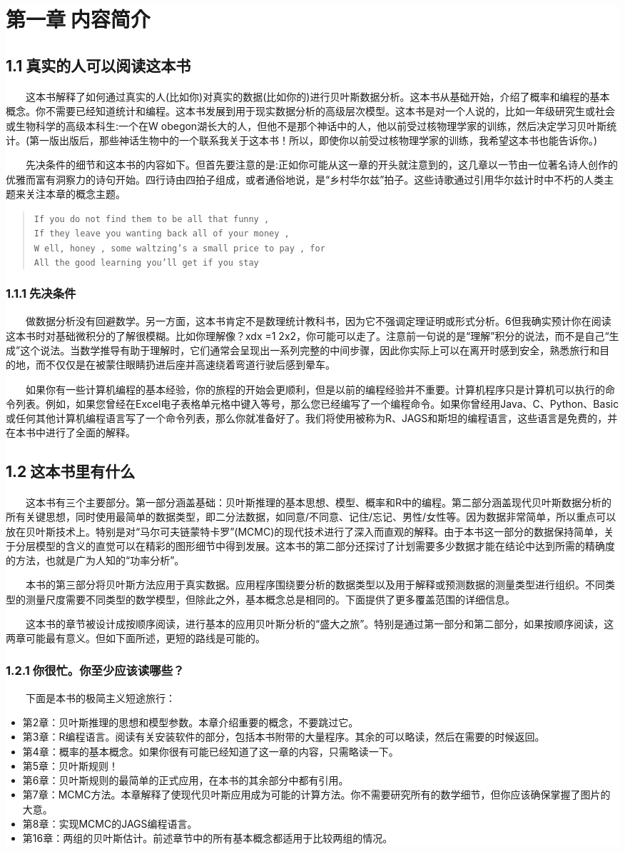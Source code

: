 # 第一章  内容简介

<style>p{text-indent:2em}</style>

## 1.1 真实的人可以阅读这本书

这本书解释了如何通过真实的人(比如你)对真实的数据(比如你的)进行贝叶斯数据分析。这本书从基础开始，介绍了概率和编程的基本概念。你不需要已经知道统计和编程。这本书发展到用于现实数据分析的高级层次模型。这本书是对一个人说的，比如一年级研究生或社会或生物科学的高级本科生:一个在W obegon湖长大的人，但他不是那个神话中的人，他以前受过核物理学家的训练，然后决定学习贝叶斯统计。(第一版出版后，那些神话生物中的一个联系我关于这本书！所以，即使你以前受过核物理学家的训练，我希望这本书也能告诉你。)

先决条件的细节和这本书的内容如下。但首先要注意的是:正如你可能从这一章的开头就注意到的，这几章以一节由一位著名诗人创作的优雅而富有洞察力的诗句开始。四行诗由四拍子组成，或者通俗地说，是“乡村华尔兹”拍子。这些诗歌通过引用华尔兹计时中不朽的人类主题来关注本章的概念主题。

>   ```
>   If you do not find them to be all that funny ,
>   If they leave you wanting back all of your money ,
>   W ell, honey , some waltzing’s a small price to pay , for
>   All the good learning you’ll get if you stay 
>   ```

### 1.1.1 先决条件

做数据分析没有回避数学。另一方面，这本书肯定不是数理统计教科书，因为它不强调定理证明或形式分析。6但我确实预计你在阅读这本书时对基础微积分的了解很模糊。比如你理解像？xdx =1 2x2，你可能可以走了。注意前一句说的是“理解”积分的说法，而不是自己“生成”这个说法。当数学推导有助于理解时，它们通常会呈现出一系列完整的中间步骤，因此你实际上可以在离开时感到安全，熟悉旅行和目的地，而不仅仅是在被蒙住眼睛扔进后座并高速绕着弯道行驶后感到晕车。

如果你有一些计算机编程的基本经验，你的旅程的开始会更顺利，但是以前的编程经验并不重要。计算机程序只是计算机可以执行的命令列表。例如，如果您曾经在Excel电子表格单元格中键入等号，那么您已经编写了一个编程命令。如果你曾经用Java、C、Python、Basic或任何其他计算机编程语言写了一个命令列表，那么你就准备好了。我们将使用被称为R、JAGS和斯坦的编程语言，这些语言是免费的，并在本书中进行了全面的解释。



## 1.2 这本书里有什么

这本书有三个主要部分。第一部分涵盖基础：贝叶斯推理的基本思想、模型、概率和R中的编程。第二部分涵盖现代贝叶斯数据分析的所有关键思想，同时使用最简单的数据类型，即二分法数据，如同意/不同意、记住/忘记、男性/女性等。因为数据非常简单，所以重点可以放在贝叶斯技术上。特别是对“马尔可夫链蒙特卡罗”(MCMC)的现代技术进行了深入而直观的解释。由于本书这一部分的数据保持简单，关于分层模型的含义的直觉可以在精彩的图形细节中得到发展。这本书的第二部分还探讨了计划需要多少数据才能在结论中达到所需的精确度的方法，也就是广为人知的“功率分析”。

本书的第三部分将贝叶斯方法应用于真实数据。应用程序围绕要分析的数据类型以及用于解释或预测数据的测量类型进行组织。不同类型的测量尺度需要不同类型的数学模型，但除此之外，基本概念总是相同的。下面提供了更多覆盖范围的详细信息。

这本书的章节被设计成按顺序阅读，进行基本的应用贝叶斯分析的“盛大之旅”。特别是通过第一部分和第二部分，如果按顺序阅读，这两章可能最有意义。但如下面所述，更短的路线是可能的。

### 1.2.1 你很忙。你至少应该读哪些？

下面是本书的极简主义短途旅行：

-   第2章：贝叶斯推理的思想和模型参数。本章介绍重要的概念，不要跳过它。
-   第3章：R编程语言。阅读有关安装软件的部分，包括本书附带的大量程序。其余的可以略读，然后在需要的时候返回。
-   第4章：概率的基本概念。如果你很有可能已经知道了这一章的内容，只需略读一下。
-   第5章：贝叶斯规则！
-   第6章：贝叶斯规则的最简单的正式应用，在本书的其余部分中都有引用。
-   第7章：MCMC方法。本章解释了使现代贝叶斯应用成为可能的计算方法。你不需要研究所有的数学细节，但你应该确保掌握了图片的大意。
-   第8章：实现MCMC的JAGS编程语言。
-   第16章：两组的贝叶斯估计。前述章节中的所有基本概念都适用于比较两组的情况。
